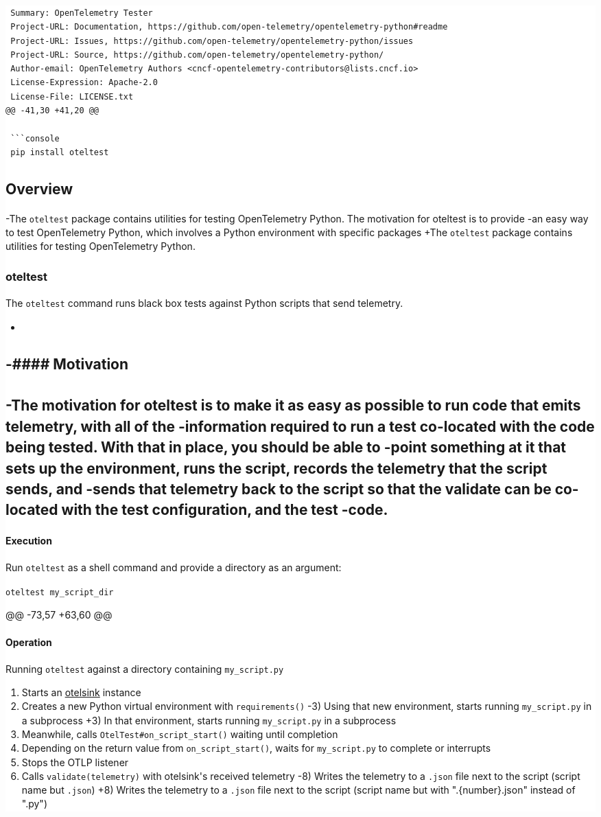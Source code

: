 ```
 Summary: OpenTelemetry Tester
 Project-URL: Documentation, https://github.com/open-telemetry/opentelemetry-python#readme
 Project-URL: Issues, https://github.com/open-telemetry/opentelemetry-python/issues
 Project-URL: Source, https://github.com/open-telemetry/opentelemetry-python/
 Author-email: OpenTelemetry Authors <cncf-opentelemetry-contributors@lists.cncf.io>
 License-Expression: Apache-2.0
 License-File: LICENSE.txt
@@ -41,30 +41,20 @@
 
 ```console
 pip install oteltest
 ```
 
 ## Overview
 
-The `oteltest` package contains utilities for testing OpenTelemetry Python. The motivation for oteltest is to provide
-an easy way to test OpenTelemetry Python, which involves a Python environment with specific packages
+The `oteltest` package contains utilities for testing OpenTelemetry Python.
 
 ### oteltest
 
 The `oteltest` command runs black box tests against Python scripts that send telemetry.
 
-
-#### Motivation
-
-The motivation for oteltest is to make it as easy as possible to run code that emits telemetry, with all of the
-information required to run a test co-located with the code being tested. With that in place, you should be able to
-point something at it that sets up the environment, runs the script, records the telemetry that the script sends, and
-sends that telemetry back to the script so that the validate can be co-located with the test configuration, and the test
-code.
-
 #### Execution
 
 Run `oteltest` as a shell command and provide a directory as an argument:
 
 ```shell
 oteltest my_script_dir
 ```
@@ -73,57 +63,60 @@
 
 #### Operation
 
 Running `oteltest` against a directory containing `my_script.py`
 
 1) Starts an [otelsink](#otelsink) instance
 2) Creates a new Python virtual environment with `requirements()`
-3) Using that new environment, starts running `my_script.py` in a subprocess
+3) In that environment, starts running `my_script.py` in a subprocess
 4) Meanwhile, calls `OtelTest#on_script_start()` waiting until completion
 5) Depending on the return value from `on_script_start()`, waits for `my_script.py` to complete or interrupts
 6) Stops the OTLP listener
 7) Calls `validate(telemetry)` with otelsink's received telemetry
-8) Writes the telemetry to a `.json` file next to the script (script name but `.json`)
+8) Writes the telemetry to a `.json` file next to the script (script name but with ".{number}.json" instead of ".py")
 